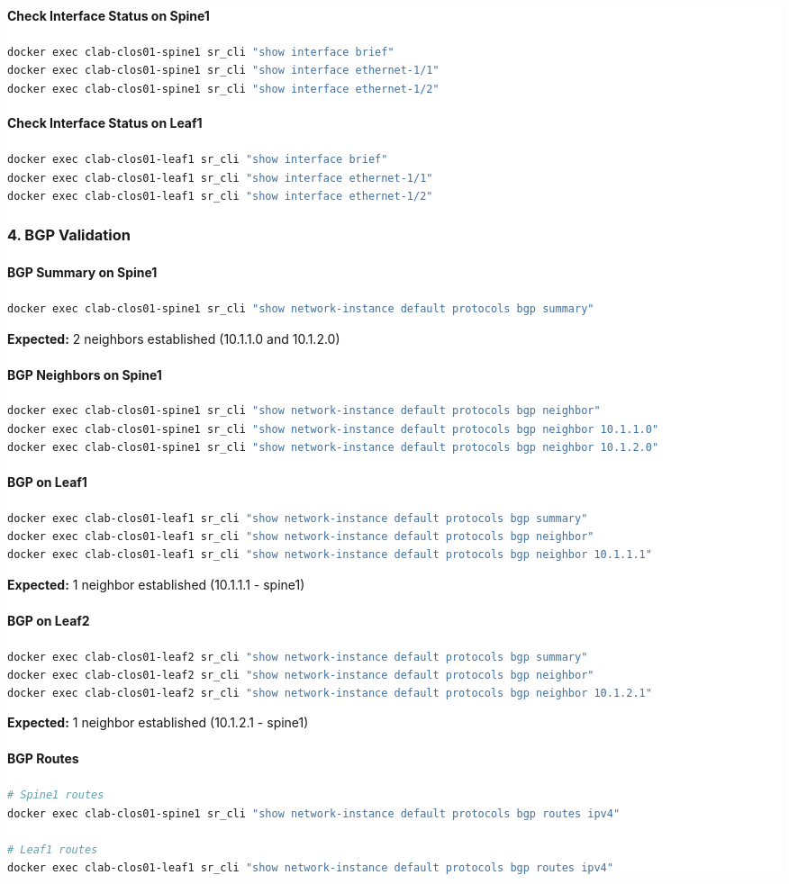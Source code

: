 #### Check Interface Status on Spine1
```bash
docker exec clab-clos01-spine1 sr_cli "show interface brief"
docker exec clab-clos01-spine1 sr_cli "show interface ethernet-1/1"
docker exec clab-clos01-spine1 sr_cli "show interface ethernet-1/2"
```

#### Check Interface Status on Leaf1
```bash
docker exec clab-clos01-leaf1 sr_cli "show interface brief"
docker exec clab-clos01-leaf1 sr_cli "show interface ethernet-1/1"
docker exec clab-clos01-leaf1 sr_cli "show interface ethernet-1/2"
```

### 4. BGP Validation

#### BGP Summary on Spine1
```bash
docker exec clab-clos01-spine1 sr_cli "show network-instance default protocols bgp summary"
```

**Expected:** 2 neighbors established (10.1.1.0 and 10.1.2.0)

#### BGP Neighbors on Spine1
```bash
docker exec clab-clos01-spine1 sr_cli "show network-instance default protocols bgp neighbor"
docker exec clab-clos01-spine1 sr_cli "show network-instance default protocols bgp neighbor 10.1.1.0"
docker exec clab-clos01-spine1 sr_cli "show network-instance default protocols bgp neighbor 10.1.2.0"
```

#### BGP on Leaf1
```bash
docker exec clab-clos01-leaf1 sr_cli "show network-instance default protocols bgp summary"
docker exec clab-clos01-leaf1 sr_cli "show network-instance default protocols bgp neighbor"
docker exec clab-clos01-leaf1 sr_cli "show network-instance default protocols bgp neighbor 10.1.1.1"
```

**Expected:** 1 neighbor established (10.1.1.1 - spine1)

#### BGP on Leaf2
```bash
docker exec clab-clos01-leaf2 sr_cli "show network-instance default protocols bgp summary"
docker exec clab-clos01-leaf2 sr_cli "show network-instance default protocols bgp neighbor"
docker exec clab-clos01-leaf2 sr_cli "show network-instance default protocols bgp neighbor 10.1.2.1"
```

**Expected:** 1 neighbor established (10.1.2.1 - spine1)

#### BGP Routes
```bash
# Spine1 routes
docker exec clab-clos01-spine1 sr_cli "show network-instance default protocols bgp routes ipv4"

# Leaf1 routes
docker exec clab-clos01-leaf1 sr_cli "show network-instance default protocols bgp routes ipv4"
```
